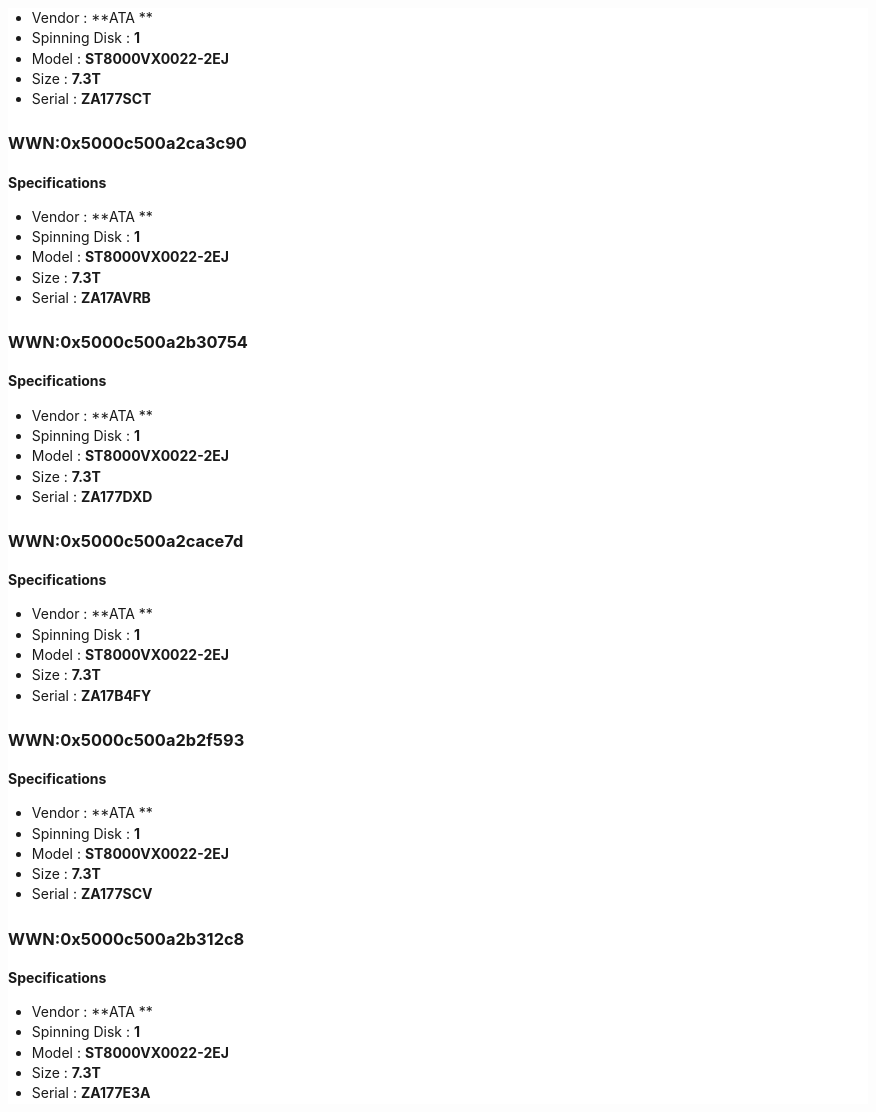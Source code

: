 - Vendor : **ATA     **
- Spinning Disk : **1**
- Model : **ST8000VX0022-2EJ**
- Size : **7.3T**
- Serial : **ZA177SCT**

### WWN:0x5000c500a2ca3c90


**Specifications**

- Vendor : **ATA     **
- Spinning Disk : **1**
- Model : **ST8000VX0022-2EJ**
- Size : **7.3T**
- Serial : **ZA17AVRB**

### WWN:0x5000c500a2b30754


**Specifications**

- Vendor : **ATA     **
- Spinning Disk : **1**
- Model : **ST8000VX0022-2EJ**
- Size : **7.3T**
- Serial : **ZA177DXD**

### WWN:0x5000c500a2cace7d


**Specifications**

- Vendor : **ATA     **
- Spinning Disk : **1**
- Model : **ST8000VX0022-2EJ**
- Size : **7.3T**
- Serial : **ZA17B4FY**

### WWN:0x5000c500a2b2f593


**Specifications**

- Vendor : **ATA     **
- Spinning Disk : **1**
- Model : **ST8000VX0022-2EJ**
- Size : **7.3T**
- Serial : **ZA177SCV**

### WWN:0x5000c500a2b312c8


**Specifications**

- Vendor : **ATA     **
- Spinning Disk : **1**
- Model : **ST8000VX0022-2EJ**
- Size : **7.3T**
- Serial : **ZA177E3A**
